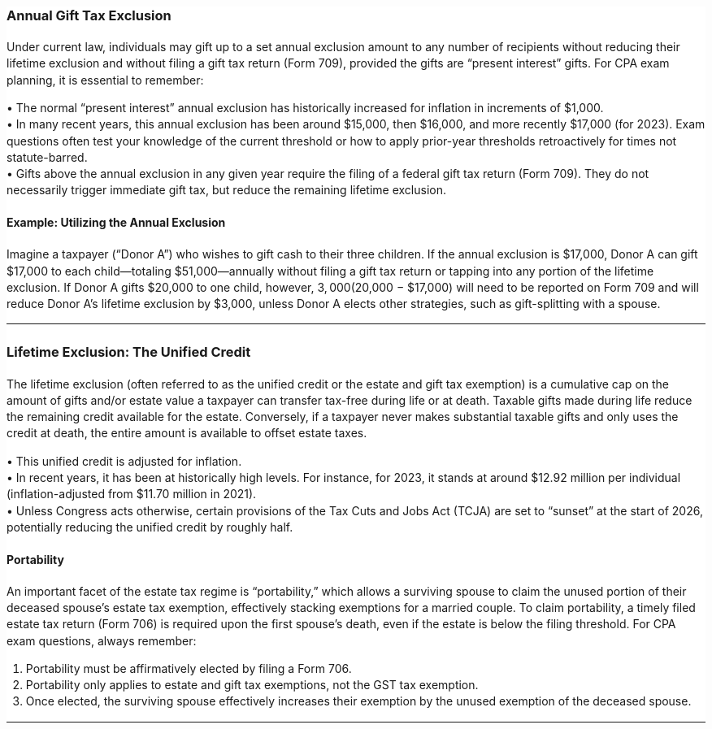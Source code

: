 ### Annual Gift Tax Exclusion

Under current law, individuals may gift up to a set annual exclusion amount to any number of recipients without reducing their lifetime exclusion and without filing a gift tax return (Form 709), provided the gifts are “present interest” gifts. For CPA exam planning, it is essential to remember:

• The normal “present interest” annual exclusion has historically increased for inflation in increments of $1,000.  
• In many recent years, this annual exclusion has been around $15,000, then $16,000, and more recently $17,000 (for 2023). Exam questions often test your knowledge of the current threshold or how to apply prior-year thresholds retroactively for times not statute-barred.  
• Gifts above the annual exclusion in any given year require the filing of a federal gift tax return (Form 709). They do not necessarily trigger immediate gift tax, but reduce the remaining lifetime exclusion.  

#### Example: Utilizing the Annual Exclusion

Imagine a taxpayer (“Donor A”) who wishes to gift cash to their three children. If the annual exclusion is $17,000, Donor A can gift $17,000 to each child—totaling $51,000—annually without filing a gift tax return or tapping into any portion of the lifetime exclusion. If Donor A gifts $20,000 to one child, however, $3,000 ($20,000 − $17,000) will need to be reported on Form 709 and will reduce Donor A’s lifetime exclusion by $3,000, unless Donor A elects other strategies, such as gift-splitting with a spouse.

---

### Lifetime Exclusion: The Unified Credit

The lifetime exclusion (often referred to as the unified credit or the estate and gift tax exemption) is a cumulative cap on the amount of gifts and/or estate value a taxpayer can transfer tax-free during life or at death. Taxable gifts made during life reduce the remaining credit available for the estate. Conversely, if a taxpayer never makes substantial taxable gifts and only uses the credit at death, the entire amount is available to offset estate taxes.

• This unified credit is adjusted for inflation.  
• In recent years, it has been at historically high levels. For instance, for 2023, it stands at around $12.92 million per individual (inflation-adjusted from $11.70 million in 2021).  
• Unless Congress acts otherwise, certain provisions of the Tax Cuts and Jobs Act (TCJA) are set to “sunset” at the start of 2026, potentially reducing the unified credit by roughly half.  

#### Portability
An important facet of the estate tax regime is “portability,” which allows a surviving spouse to claim the unused portion of their deceased spouse’s estate tax exemption, effectively stacking exemptions for a married couple. To claim portability, a timely filed estate tax return (Form 706) is required upon the first spouse’s death, even if the estate is below the filing threshold. For CPA exam questions, always remember:

1. Portability must be affirmatively elected by filing a Form 706.  
2. Portability only applies to estate and gift tax exemptions, not the GST tax exemption.  
3. Once elected, the surviving spouse effectively increases their exemption by the unused exemption of the deceased spouse.

---
